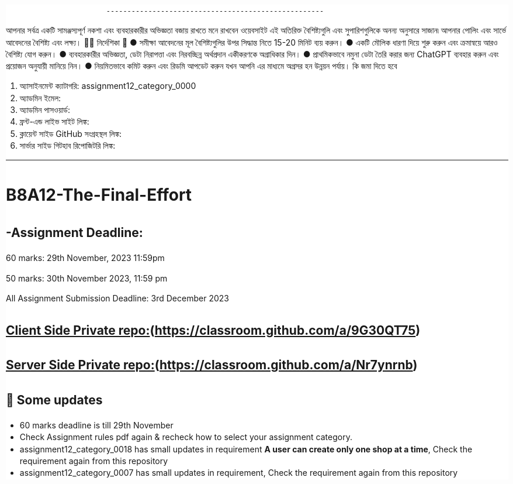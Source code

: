                             ----------------------------------------------------

আপনার সর্বত্র একটি সামঞ্জস্যপূর্ণ নকশা এবং ব্যবহারকারীর অভিজ্ঞতা বজায় রাখতে মনে রাখবেন
ওয়েবসাইট এই অতিরিক্ত বৈশিষ্ট্যগুলি এবং সুপারিশগুলিকে অনন্য অনুসারে সাজান৷
আপনার পোলিং এবং সার্ভে আবেদনের বৈশিষ্ট্য এবং লক্ষ্য। 🚀✨
নির্দেশিকা 📌
● সমীক্ষা আবেদনের মূল বৈশিষ্ট্যগুলির উপর সিদ্ধান্ত নিতে 15-20 মিনিট ব্যয় করুন।
● একটি মৌলিক ধারণা দিয়ে শুরু করুন এবং ক্রমান্বয়ে আরও বৈশিষ্ট্য যোগ করুন।
● ব্যবহারকারীর অভিজ্ঞতা, ডেটা নিরাপত্তা এবং নিরবচ্ছিন্ন অর্থপ্রদান একীকরণকে অগ্রাধিকার দিন।
● প্রাথমিকভাবে নমুনা ডেটা তৈরি করার জন্য ChatGPT ব্যবহার করুন এবং প্রয়োজন অনুযায়ী মানিয়ে নিন।
● নিয়মিতভাবে কমিট করুন এবং রিডমি আপডেট করুন যখন আপনি এর মাধ্যমে অগ্রসর হন
উন্নয়ন পর্যায়।
কি জমা দিতে হবে
1. অ্যাসাইনমেন্ট ক্যাটাগরি: assignment12_category_0000
2. অ্যাডমিন ইমেল:
3. অ্যাডমিন পাসওয়ার্ড:
4. ফ্রন্ট-এন্ড লাইভ সাইট লিঙ্ক:
5. ক্লায়েন্ট সাইড GitHub সংগ্রহস্থল লিঙ্ক:
6. সার্ভার সাইড গিটহাব রিপোজিটরি লিঙ্ক:

------------------------------------------------------------------------------------

# B8A12-The-Final-Effort
## -Assignment Deadline:

60 marks: 29th November, 2023 11:59pm

50 marks: 30th November 2023, 11:59 pm

All Assignment Submission Deadline: 3rd December 2023

## [ Client Side Private repo:](https://classroom.github.com/a/9G30QT75)(https://classroom.github.com/a/9G30QT75)

## [ Server Side Private repo:](https://classroom.github.com/a/Nr7ynrnb)(https://classroom.github.com/a/Nr7ynrnb)


## :triangular_flag_on_post: Some updates
 - 60 marks deadline is till 29th November
 - Check Assignment rules pdf again & recheck how to select your assignment category.
 - assignment12_category_0018 has small updates in requirement <b>A user can create only one shop at a time</b>, Check the requirement again from this repository
 - assignment12_category_0007 has small updates in requirement, Check the requirement again from this repository